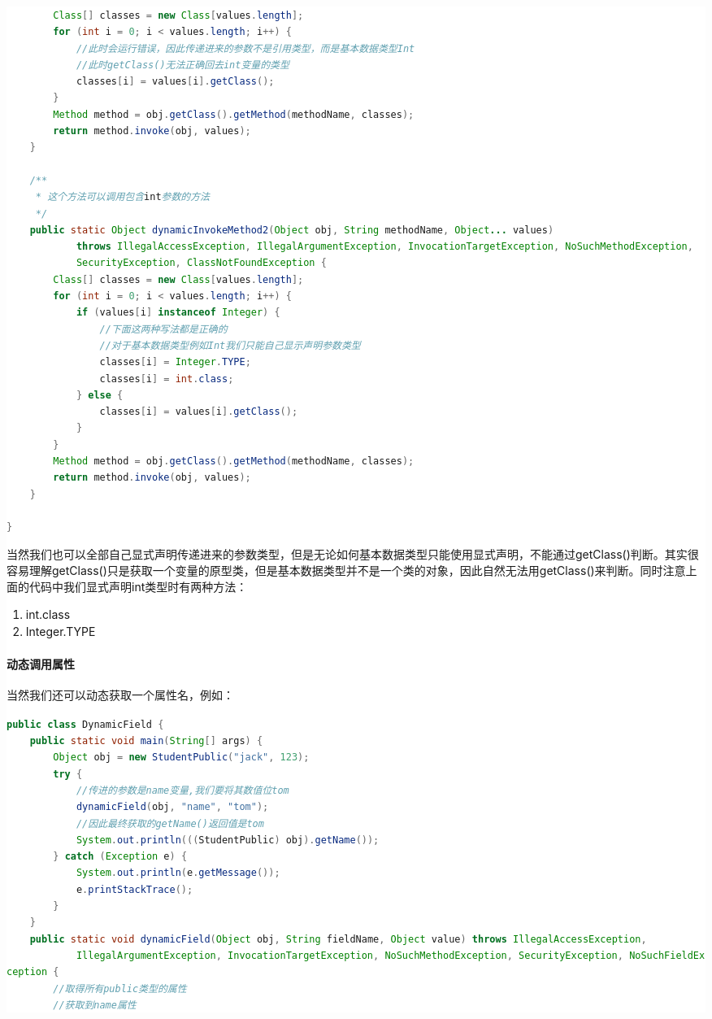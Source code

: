 ```java
		Class[] classes = new Class[values.length];
		for (int i = 0; i < values.length; i++) {
			//此时会运行错误，因此传递进来的参数不是引用类型，而是基本数据类型Int
			//此时getClass()无法正确回去int变量的类型
			classes[i] = values[i].getClass();
		}
		Method method = obj.getClass().getMethod(methodName, classes);
		return method.invoke(obj, values);
	}
	
	/**
	 * 这个方法可以调用包含int参数的方法
	 */
	public static Object dynamicInvokeMethod2(Object obj, String methodName, Object... values)
			throws IllegalAccessException, IllegalArgumentException, InvocationTargetException, NoSuchMethodException,
			SecurityException, ClassNotFoundException {
		Class[] classes = new Class[values.length];
		for (int i = 0; i < values.length; i++) {
			if (values[i] instanceof Integer) {
				//下面这两种写法都是正确的
				//对于基本数据类型例如Int我们只能自己显示声明参数类型
				classes[i] = Integer.TYPE;
				classes[i] = int.class;
			} else {
				classes[i] = values[i].getClass();
			}
		}
		Method method = obj.getClass().getMethod(methodName, classes);
		return method.invoke(obj, values);
	}

}
```

当然我们也可以全部自己显式声明传递进来的参数类型，但是无论如何基本数据类型只能使用显式声明，不能通过getClass()判断。其实很容易理解getClass()只是获取一个变量的原型类，但是基本数据类型并不是一个类的对象，因此自然无法用getClass()来判断。同时注意上面的代码中我们显式声明int类型时有两种方法：

1. int.class
2. Integer.TYPE

#### 动态调用属性

当然我们还可以动态获取一个属性名，例如：

```java
public class DynamicField {
	public static void main(String[] args) {
		Object obj = new StudentPublic("jack", 123);
		try {
			//传进的参数是name变量,我们要将其数值位tom
			dynamicField(obj, "name", "tom");
			//因此最终获取的getName()返回值是tom
			System.out.println(((StudentPublic) obj).getName());
		} catch (Exception e) {
			System.out.println(e.getMessage());
			e.printStackTrace();
		}
	}
	public static void dynamicField(Object obj, String fieldName, Object value) throws IllegalAccessException,
			IllegalArgumentException, InvocationTargetException, NoSuchMethodException, SecurityException, NoSuchFieldException {
		//取得所有public类型的属性
		//获取到name属性
```